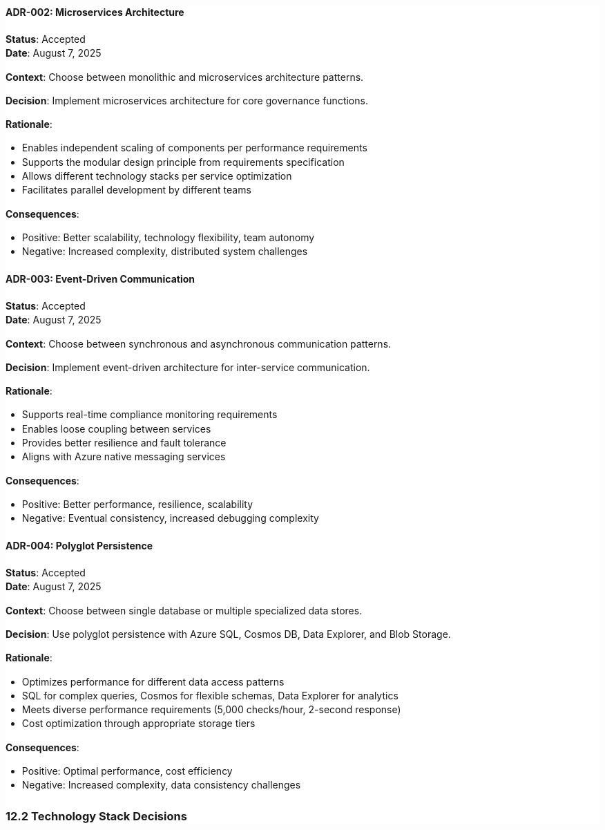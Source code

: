 #### ADR-002: Microservices Architecture
**Status**: Accepted  
**Date**: August 7, 2025

**Context**: Choose between monolithic and microservices architecture patterns.

**Decision**: Implement microservices architecture for core governance functions.

**Rationale**:
- Enables independent scaling of components per performance requirements
- Supports the modular design principle from requirements specification
- Allows different technology stacks per service optimization
- Facilitates parallel development by different teams

**Consequences**:
- Positive: Better scalability, technology flexibility, team autonomy
- Negative: Increased complexity, distributed system challenges

#### ADR-003: Event-Driven Communication
**Status**: Accepted  
**Date**: August 7, 2025

**Context**: Choose between synchronous and asynchronous communication patterns.

**Decision**: Implement event-driven architecture for inter-service communication.

**Rationale**:
- Supports real-time compliance monitoring requirements
- Enables loose coupling between services
- Provides better resilience and fault tolerance
- Aligns with Azure native messaging services

**Consequences**:
- Positive: Better performance, resilience, scalability
- Negative: Eventual consistency, increased debugging complexity

#### ADR-004: Polyglot Persistence
**Status**: Accepted  
**Date**: August 7, 2025

**Context**: Choose between single database or multiple specialized data stores.

**Decision**: Use polyglot persistence with Azure SQL, Cosmos DB, Data Explorer, and Blob Storage.

**Rationale**:
- Optimizes performance for different data access patterns
- SQL for complex queries, Cosmos for flexible schemas, Data Explorer for analytics
- Meets diverse performance requirements (5,000 checks/hour, 2-second response)
- Cost optimization through appropriate storage tiers

**Consequences**:
- Positive: Optimal performance, cost efficiency
- Negative: Increased complexity, data consistency challenges

### 12.2 Technology Stack Decisions
